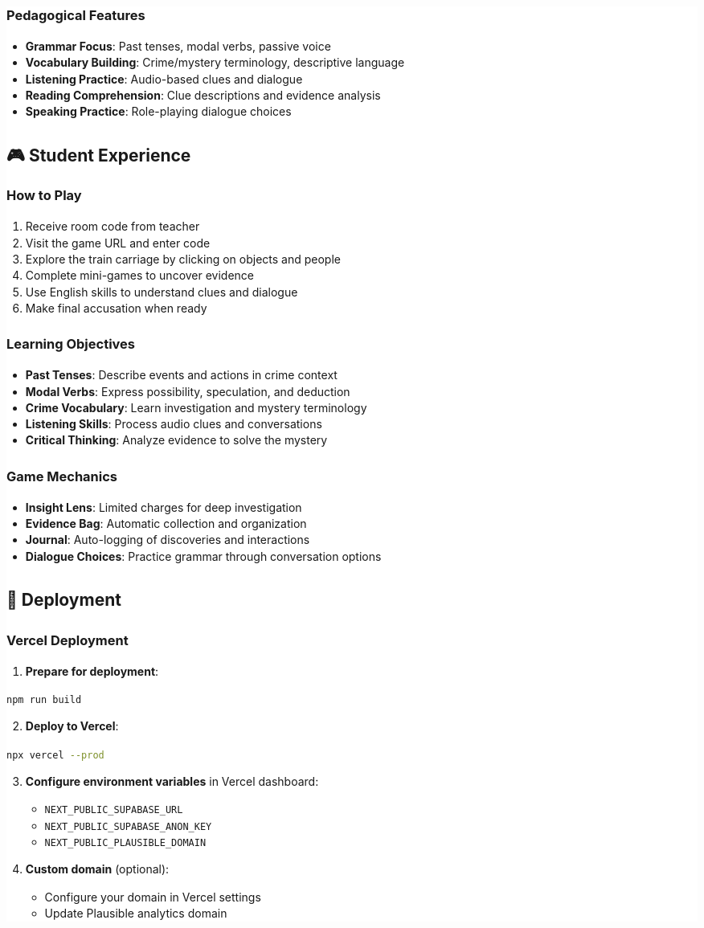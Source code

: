 ### Pedagogical Features
- **Grammar Focus**: Past tenses, modal verbs, passive voice
- **Vocabulary Building**: Crime/mystery terminology, descriptive language
- **Listening Practice**: Audio-based clues and dialogue
- **Reading Comprehension**: Clue descriptions and evidence analysis
- **Speaking Practice**: Role-playing dialogue choices

## 🎮 Student Experience

### How to Play
1. Receive room code from teacher
2. Visit the game URL and enter code
3. Explore the train carriage by clicking on objects and people
4. Complete mini-games to uncover evidence
5. Use English skills to understand clues and dialogue
6. Make final accusation when ready

### Learning Objectives
- **Past Tenses**: Describe events and actions in crime context
- **Modal Verbs**: Express possibility, speculation, and deduction
- **Crime Vocabulary**: Learn investigation and mystery terminology
- **Listening Skills**: Process audio clues and conversations
- **Critical Thinking**: Analyze evidence to solve the mystery

### Game Mechanics
- **Insight Lens**: Limited charges for deep investigation
- **Evidence Bag**: Automatic collection and organization
- **Journal**: Auto-logging of discoveries and interactions
- **Dialogue Choices**: Practice grammar through conversation options

## 🚀 Deployment

### Vercel Deployment

1. **Prepare for deployment**:
```bash
npm run build
```

2. **Deploy to Vercel**:
```bash
npx vercel --prod
```

3. **Configure environment variables** in Vercel dashboard:
   - `NEXT_PUBLIC_SUPABASE_URL`
   - `NEXT_PUBLIC_SUPABASE_ANON_KEY`
   - `NEXT_PUBLIC_PLAUSIBLE_DOMAIN`

4. **Custom domain** (optional):
   - Configure your domain in Vercel settings
   - Update Plausible analytics domain
